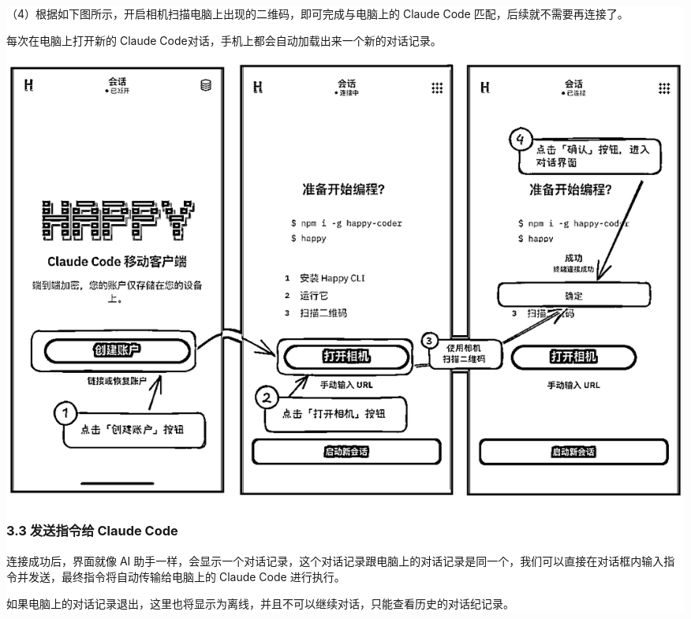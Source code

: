 （4）根据如下图所示，开启相机扫描电脑上出现的二维码，即可完成与电脑上的 Claude Code 匹配，后续就不需要再连接了。

每次在电脑上打开新的 Claude Code对话，手机上都会自动加载出来一个新的对话记录。

![](img/1d270c3215e84b442bb20d5fa76c4b40.png)

### 3.3 发送指令给 Claude Code

连接成功后，界面就像 AI 助手一样，会显示一个对话记录，这个对话记录跟电脑上的对话记录是同一个，我们可以直接在对话框内输入指令并发送，最终指令将自动传输给电脑上的 Claude Code 进行执行。

如果电脑上的对话记录退出，这里也将显示为离线，并且不可以继续对话，只能查看历史的对话纪记录。
